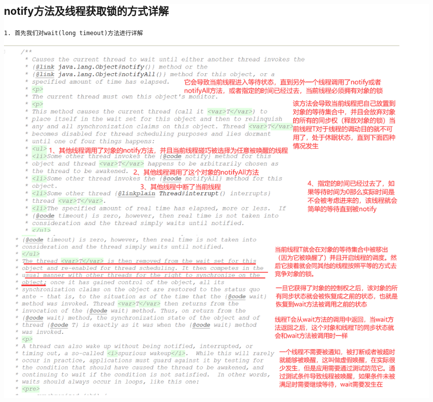 ## notify方法及线程获取锁的方式详解

    1. 首先我们对wait(long timeout)方法进行详解

<img src= "./img/img09.png" width=800px>

<img src= "./img/img10.png" width=800px>
